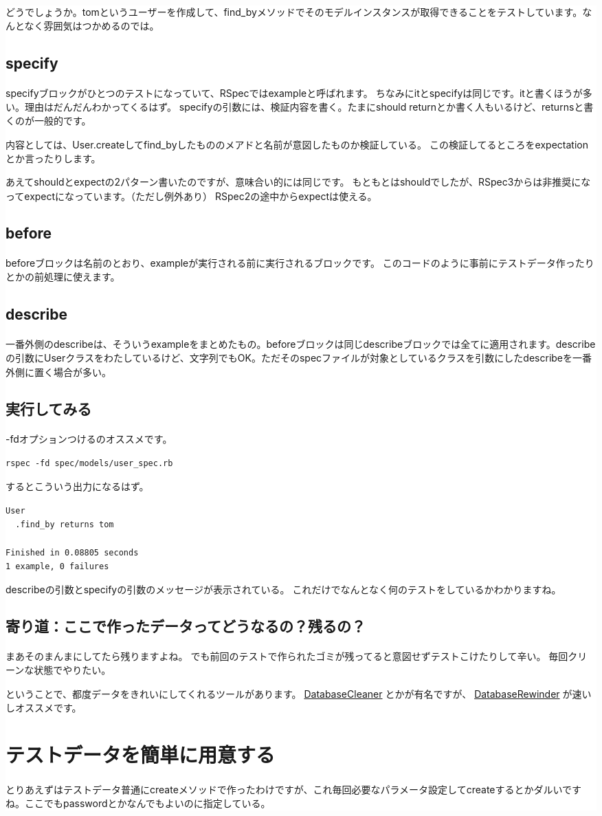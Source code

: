 どうでしょうか。tomというユーザーを作成して、find_byメソッドでそのモデルインスタンスが取得できることをテストしています。なんとなく雰囲気はつかめるのでは。

## specify
specifyブロックがひとつのテストになっていて、RSpecではexampleと呼ばれます。
ちなみにitとspecifyは同じです。itと書くほうが多い。理由はだんだんわかってくるはず。
specifyの引数には、検証内容を書く。たまにshould returnとか書く人もいるけど、returnsと書くのが一般的です。

内容としては、User.createしてfind_byしたもののメアドと名前が意図したものか検証している。
この検証してるところをexpectationとか言ったりします。

あえてshouldとexpectの2パターン書いたのですが、意味合い的には同じです。
もともとはshouldでしたが、RSpec3からは非推奨になってexpectになっています。（ただし例外あり）
RSpec2の途中からexpectは使える。

## before
beforeブロックは名前のとおり、exampleが実行される前に実行されるブロックです。
このコードのように事前にテストデータ作ったりとかの前処理に使えます。

## describe
一番外側のdescribeは、そういうexampleをまとめたもの。beforeブロックは同じdescribeブロックでは全てに適用されます。describeの引数にUserクラスをわたしているけど、文字列でもOK。ただそのspecファイルが対象としているクラスを引数にしたdescribeを一番外側に置く場合が多い。

## 実行してみる
-fdオプションつけるのオススメです。

```
rspec -fd spec/models/user_spec.rb
```

するとこういう出力になるはず。

```
User
  .find_by returns tom

Finished in 0.08805 seconds
1 example, 0 failures
```

describeの引数とspecifyの引数のメッセージが表示されている。
これだけでなんとなく何のテストをしているかわかりますね。

## 寄り道：ここで作ったデータってどうなるの？残るの？
まあそのまんまにしてたら残りますよね。
でも前回のテストで作られたゴミが残ってると意図せずテストこけたりして辛い。
毎回クリーンな状態でやりたい。

ということで、都度データをきれいにしてくれるツールがあります。
[DatabaseCleaner](https://github.com/DatabaseCleaner/database_cleaner) とかが有名ですが、
[DatabaseRewinder](https://github.com/amatsuda/database_rewinder) が速いしオススメです。

# テストデータを簡単に用意する
とりあえずはテストデータ普通にcreateメソッドで作ったわけですが、これ毎回必要なパラメータ設定してcreateするとかダルいですね。ここでもpasswordとかなんでもよいのに指定している。
